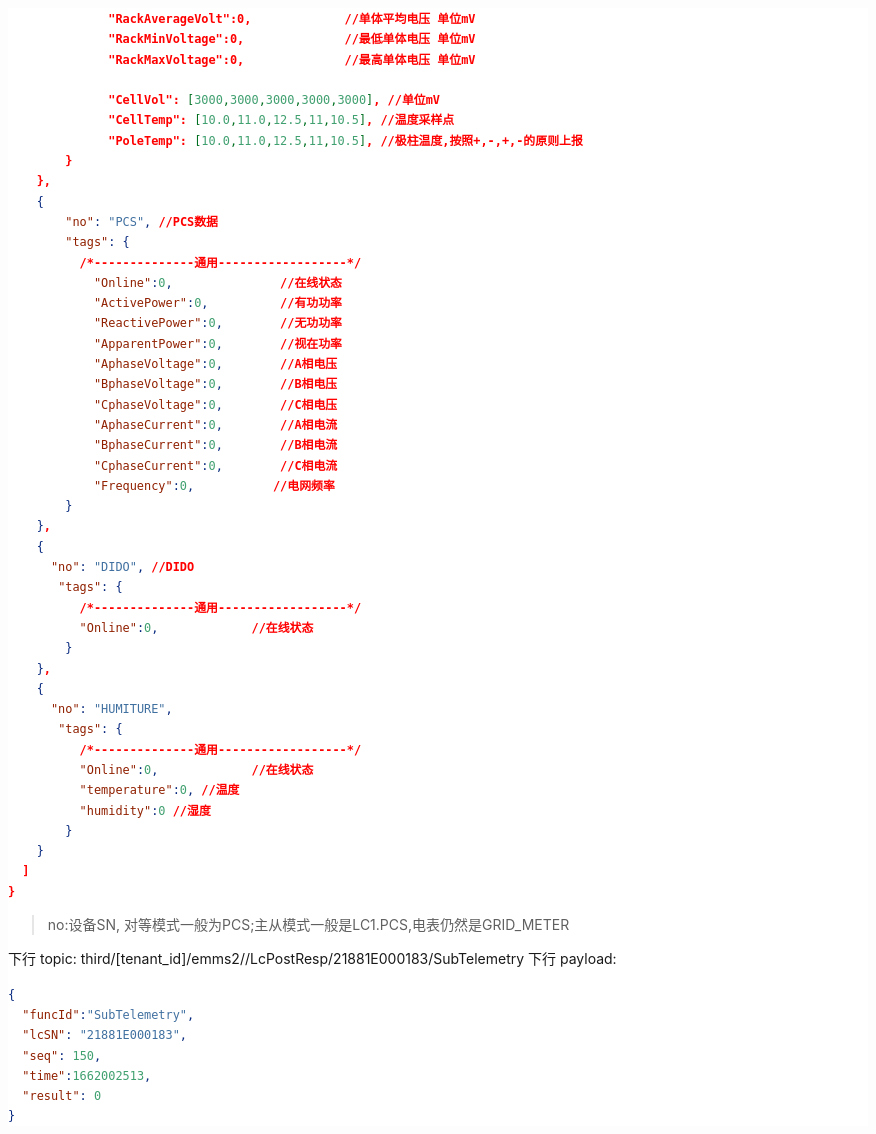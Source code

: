 ```json
              "RackAverageVolt":0,             //单体平均电压 单位mV
              "RackMinVoltage":0,              //最低单体电压 单位mV
              "RackMaxVoltage":0,              //最高单体电压 单位mV

              "CellVol": [3000,3000,3000,3000,3000], //单位mV
              "CellTemp": [10.0,11.0,12.5,11,10.5], //温度采样点
              "PoleTemp": [10.0,11.0,12.5,11,10.5], //极柱温度,按照+,-,+,-的原则上报
        }        
    },
    {
        "no": "PCS", //PCS数据
        "tags": {
          /*--------------通用------------------*/
            "Online":0,               //在线状态
            "ActivePower":0,          //有功功率          
            "ReactivePower":0,        //无功功率
            "ApparentPower":0,        //视在功率
            "AphaseVoltage":0,        //A相电压         
            "BphaseVoltage":0,        //B相电压         
            "CphaseVoltage":0,        //C相电压         
            "AphaseCurrent":0,        //A相电流         
            "BphaseCurrent":0,        //B相电流         
            "CphaseCurrent":0,        //C相电流         
            "Frequency":0,           //电网频率              
        }
    },
    {
      "no": "DIDO", //DIDO
       "tags": {
          /*--------------通用------------------*/
          "Online":0,             //在线状态
        }
    },
    {
      "no": "HUMITURE", 
       "tags": {
          /*--------------通用------------------*/
          "Online":0,             //在线状态   
          "temperature":0, //温度  
          "humidity":0 //湿度  
        }
    }
  ]
}
```
> no:设备SN, 对等模式一般为PCS;主从模式一般是LC1.PCS,电表仍然是GRID_METER

下行 topic:    third/[tenant_id]/emms2//LcPostResp/21881E000183/SubTelemetry
下行 payload:
```json
{
  "funcId":"SubTelemetry",
  "lcSN": "21881E000183",
  "seq": 150,
  "time":1662002513,
  "result": 0
}
```
